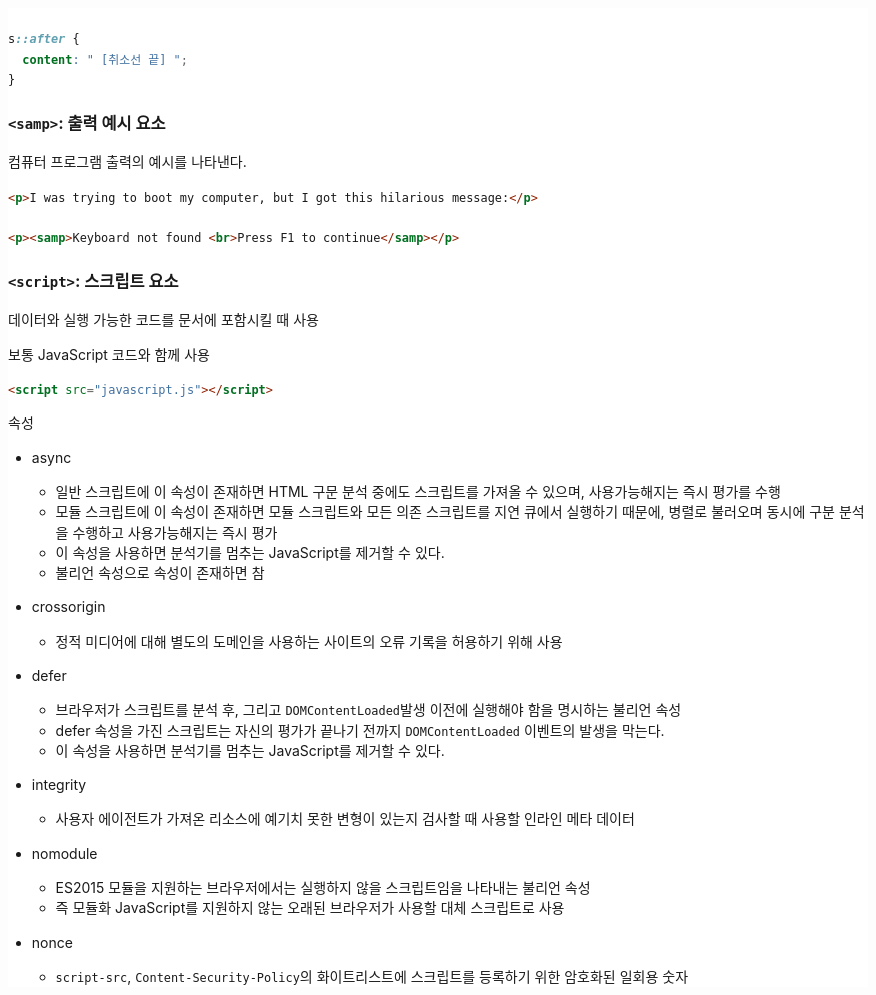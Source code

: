 ```css

s::after {
  content: " [취소선 끝] ";
}
```



### `<samp>`: 출력 예시 요소

컴퓨터 프로그램 출력의 예시를 나타낸다.

```html
<p>I was trying to boot my computer, but I got this hilarious message:</p>

<p><samp>Keyboard not found <br>Press F1 to continue</samp></p>
```



### `<script>`: 스크립트 요소

데이터와 실행 가능한 코드를 문서에 포함시킬 때 사용

보통 JavaScript 코드와 함께 사용

```html
<script src="javascript.js"></script>
```

속성

- async

  - 일반 스크립트에 이 속성이 존재하면 HTML 구문 분석 중에도 스크립트를 가져올 수 있으며, 사용가능해지는 즉시 평가를 수행
  - 모듈 스크립트에 이 속성이 존재하면 모듈 스크립트와 모든 의존 스크립트를 지연 큐에서 실행하기 때문에, 병렬로 불러오며 동시에 구분 분석을 수행하고 사용가능해지는 즉시 평가
  - 이 속성을 사용하면 분석기를 멈추는 JavaScript를 제거할 수 있다.
  - 불리언 속성으로 속성이 존재하면 참

- crossorigin

  - 정적 미디어에 대해 별도의 도메인을 사용하는 사이트의 오류 기록을 허용하기 위해 사용

- defer

  - 브라우저가 스크립트를 분석 후, 그리고 `DOMContentLoaded`발생 이전에 실행해야 함을 명시하는 불리언 속성
  - defer 속성을 가진 스크립트는 자신의 평가가 끝나기 전까지 `DOMContentLoaded` 이벤트의 발생을 막는다.
  - 이 속성을 사용하면 분석기를 멈추는 JavaScript를 제거할 수 있다.

- integrity

  - 사용자 에이전트가 가져온 리소스에 예기치 못한 변형이 있는지 검사할 때 사용할 인라인 메타 데이터

- nomodule

  - ES2015 모듈을 지원하는 브라우저에서는 실행하지 않을 스크립트임을 나타내는 불리언 속성
  - 즉 모듈화 JavaScript를 지원하지 않는 오래된 브라우저가 사용할 대체 스크립트로 사용

- nonce

  - `script-src`, `Content-Security-Policy`의 화이트리스트에 스크립트를 등록하기 위한 암호화된 일회용 숫자
